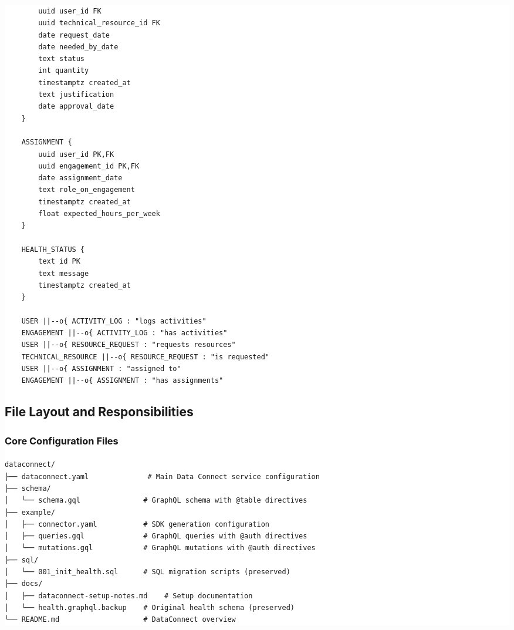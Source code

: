 ```mermaid
        uuid user_id FK
        uuid technical_resource_id FK
        date request_date
        date needed_by_date
        text status
        int quantity
        timestamptz created_at
        text justification
        date approval_date
    }
    
    ASSIGNMENT {
        uuid user_id PK,FK
        uuid engagement_id PK,FK
        date assignment_date
        text role_on_engagement
        timestamptz created_at
        float expected_hours_per_week
    }
    
    HEALTH_STATUS {
        text id PK
        text message
        timestamptz created_at
    }
    
    USER ||--o{ ACTIVITY_LOG : "logs activities"
    ENGAGEMENT ||--o{ ACTIVITY_LOG : "has activities"
    USER ||--o{ RESOURCE_REQUEST : "requests resources"
    TECHNICAL_RESOURCE ||--o{ RESOURCE_REQUEST : "is requested"
    USER ||--o{ ASSIGNMENT : "assigned to"
    ENGAGEMENT ||--o{ ASSIGNMENT : "has assignments"
```

## File Layout and Responsibilities

### Core Configuration Files
```
dataconnect/
├── dataconnect.yaml              # Main Data Connect service configuration
├── schema/
│   └── schema.gql               # GraphQL schema with @table directives
├── example/
│   ├── connector.yaml           # SDK generation configuration
│   ├── queries.gql              # GraphQL queries with @auth directives
│   └── mutations.gql            # GraphQL mutations with @auth directives
├── sql/
│   └── 001_init_health.sql      # SQL migration scripts (preserved)
├── docs/
│   ├── dataconnect-setup-notes.md    # Setup documentation
│   └── health.graphql.backup    # Original health schema (preserved)
└── README.md                    # DataConnect overview
```
